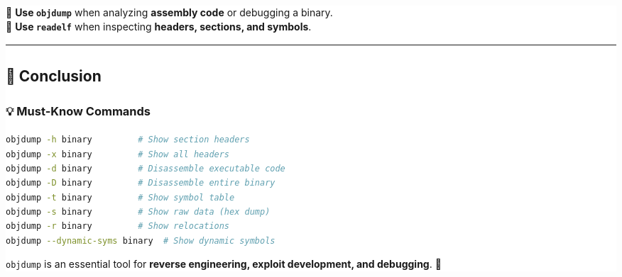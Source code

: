 📌 **Use `objdump`** when analyzing **assembly code** or debugging a binary.  
📌 **Use `readelf`** when inspecting **headers, sections, and symbols**.

---

## **🔹 Conclusion**

### **💡 Must-Know Commands**

```sh
objdump -h binary         # Show section headers
objdump -x binary         # Show all headers
objdump -d binary         # Disassemble executable code
objdump -D binary         # Disassemble entire binary
objdump -t binary         # Show symbol table
objdump -s binary         # Show raw data (hex dump)
objdump -r binary         # Show relocations
objdump --dynamic-syms binary  # Show dynamic symbols
```

`objdump` is an essential tool for **reverse engineering, exploit development, and debugging**. 🚀

